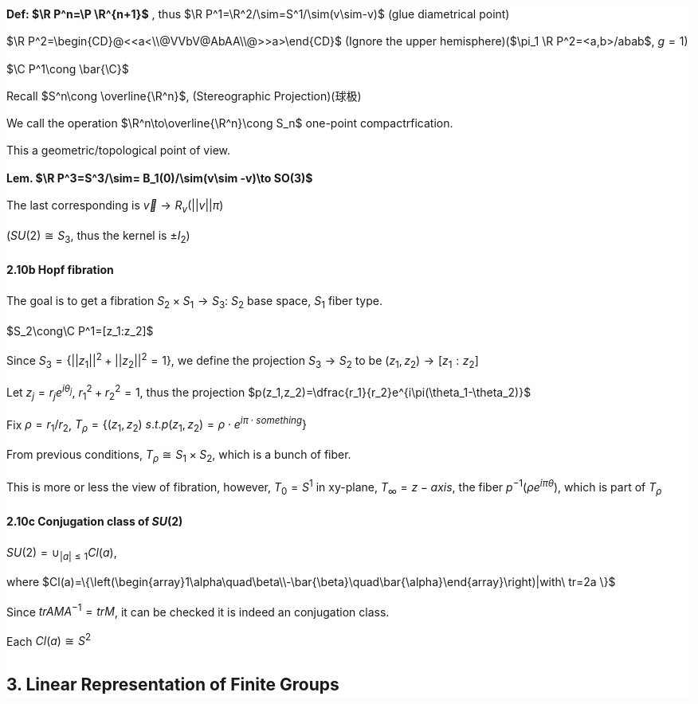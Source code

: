 

**Def: $\R P^n=\P \R^{n+1}$** , thus $\R P^1=\R^2/\sim=S^1/\sim(v\sim-v)$ (glue diametrical point)

$\R P^2=\begin{CD}@<<a<\\@VVbV@AbAA\\@>>a>\end{CD}$ (Ignore the upper hemisphere)($\pi_1 \R P^2=<a,b>/abab$, $g=1$)

$\C P^1\cong \bar{\C}$



Recall $S^n\cong \overline{\R^n}$, (Stereographic Projection)(球极)

We call the operation $\R^n\to\overline{\R^n}\cong S_n$ one-point compactrfication.



This a geometric/topological point of view.

**Lem. $\R P^3=S^3/\sim= B_1(0)/\sim(v\sim -v)\to SO(3)$**

The last corresponding is $\vec{v}\to R_v(||v||\pi)$

($SU(2)\cong S_3$, thus the kernel is $\pm I_2$)



#### 2.10b Hopf fibration

The goal is to get a fibration $S_2\times S_1\to S_3$: $S_2$ base space, $S_1$ fiber type.

$S_2\cong\C P^1=[z_1:z_2]$

Since $S_3=\{||z_1||^2+||z_2||^2=1\}$, we define the projection $S_3\to S_2$ to be $(z_1,z_2)\to [z_1:z_2]$



Let $z_j=r_je^{i\theta_j}$, $r_1^2+r_2^2=1$, thus the projection $p(z_1,z_2)=\dfrac{r_1}{r_2}e^{i\pi(\theta_1-\theta_2)}$

Fix $\rho=r_1/r_2$, $T_\rho=\{(z_1,z_2)\ s.t. p(z_1,z_2)=\rho\cdot e^{i\pi\cdot something}\}$

From previous conditions, $T_\rho\cong S_1\times S_2$, which is a bunch of fiber.



This is more or less the view of fibration, however, $T_0=S^1$ in xy-plane, $T_\infty=z-axis$, the fiber $p^{-1}(\rho e^{i\pi\theta})$, which is part of $T_\rho$



#### 2.10c Conjugation class of $SU(2)$

$SU(2)=\cup _{|a|\leq 1}Cl(a)$, 

where $Cl(a)=\{\left(\begin{array}1\alpha\quad\beta\\-\bar{\beta}\quad\bar{\alpha}\end{array}\right)|with\ tr=2a \}$

Since $tr AMA^{-1}=tr M$, it can be checked it is indeed an conjugation class.

Each $Cl(a)\cong S^2$



## 3. Linear Representation of Finite Groups
